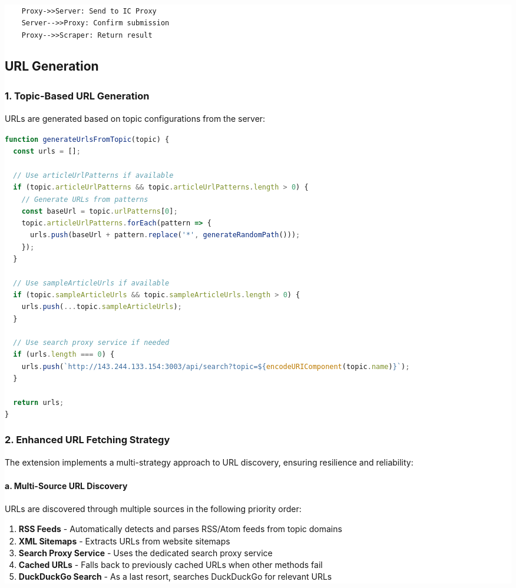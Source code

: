 ```mermaid
    Proxy->>Server: Send to IC Proxy
    Server-->>Proxy: Confirm submission
    Proxy-->>Scraper: Return result
```

## URL Generation

### 1. Topic-Based URL Generation

URLs are generated based on topic configurations from the server:

```javascript
function generateUrlsFromTopic(topic) {
  const urls = [];
  
  // Use articleUrlPatterns if available
  if (topic.articleUrlPatterns && topic.articleUrlPatterns.length > 0) {
    // Generate URLs from patterns
    const baseUrl = topic.urlPatterns[0];
    topic.articleUrlPatterns.forEach(pattern => {
      urls.push(baseUrl + pattern.replace('*', generateRandomPath()));
    });
  }
  
  // Use sampleArticleUrls if available
  if (topic.sampleArticleUrls && topic.sampleArticleUrls.length > 0) {
    urls.push(...topic.sampleArticleUrls);
  }
  
  // Use search proxy service if needed
  if (urls.length === 0) {
    urls.push(`http://143.244.133.154:3003/api/search?topic=${encodeURIComponent(topic.name)}`);
  }
  
  return urls;
}
```

### 2. Enhanced URL Fetching Strategy

The extension implements a multi-strategy approach to URL discovery, ensuring resilience and reliability:

#### a. Multi-Source URL Discovery

URLs are discovered through multiple sources in the following priority order:

1. **RSS Feeds** - Automatically detects and parses RSS/Atom feeds from topic domains
2. **XML Sitemaps** - Extracts URLs from website sitemaps
3. **Search Proxy Service** - Uses the dedicated search proxy service
4. **Cached URLs** - Falls back to previously cached URLs when other methods fail
5. **DuckDuckGo Search** - As a last resort, searches DuckDuckGo for relevant URLs
